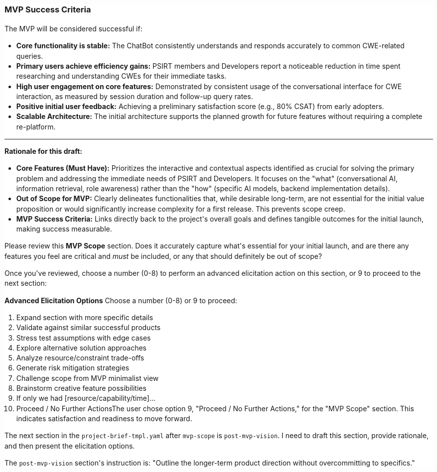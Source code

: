 ### **MVP Success Criteria**

The MVP will be considered successful if:

* **Core functionality is stable:** The ChatBot consistently understands and responds accurately to common CWE-related queries.  
* **Primary users achieve efficiency gains:** PSIRT members and Developers report a noticeable reduction in time spent researching and understanding CWEs for their immediate tasks.  
* **High user engagement on core features:** Demonstrated by consistent usage of the conversational interface for CWE interaction, as measured by session duration and follow-up query rates.  
* **Positive initial user feedback:** Achieving a preliminary satisfaction score (e.g., 80% CSAT) from early adopters.  
* **Scalable Architecture:** The initial architecture supports the planned growth for future features without requiring a complete re-platform.

---

**Rationale for this draft:**

* **Core Features (Must Have):** Prioritizes the interactive and contextual aspects identified as crucial for solving the primary problem and addressing the immediate needs of PSIRT and Developers. It focuses on the "what" (conversational AI, information retrieval, role awareness) rather than the "how" (specific AI models, backend implementation details).  
* **Out of Scope for MVP:** Clearly delineates functionalities that, while desirable long-term, are not essential for the initial value proposition or would significantly increase complexity for a first release. This prevents scope creep.  
* **MVP Success Criteria:** Links directly back to the project's overall goals and defines tangible outcomes for the initial launch, making success measurable.

Please review this **MVP Scope** section. Does it accurately capture what's essential for your initial launch, and are there any features you feel are critical and *must* be included, or any that should definitely be out of scope?

Once you've reviewed, choose a number (0-8) to perform an advanced elicitation action on this section, or 9 to proceed to the next section:

**Advanced Elicitation Options** Choose a number (0-8) or 9 to proceed:

1. Expand section with more specific details  
2. Validate against similar successful products  
3. Stress test assumptions with edge cases  
4. Explore alternative solution approaches  
5. Analyze resource/constraint trade-offs  
6. Generate risk mitigation strategies  
7. Challenge scope from MVP minimalist view  
8. Brainstorm creative feature possibilities  
9. If only we had \[resource/capability/time\]...  
10. Proceed / No Further ActionsThe user chose option 9, "Proceed / No Further Actions," for the "MVP Scope" section. This indicates satisfaction and readiness to move forward.

The next section in the `project-brief-tmpl.yaml` after `mvp-scope` is `post-mvp-vision`. I need to draft this section, provide rationale, and then present the elicitation options.

The `post-mvp-vision` section's instruction is: "Outline the longer-term product direction without overcommitting to specifics."
